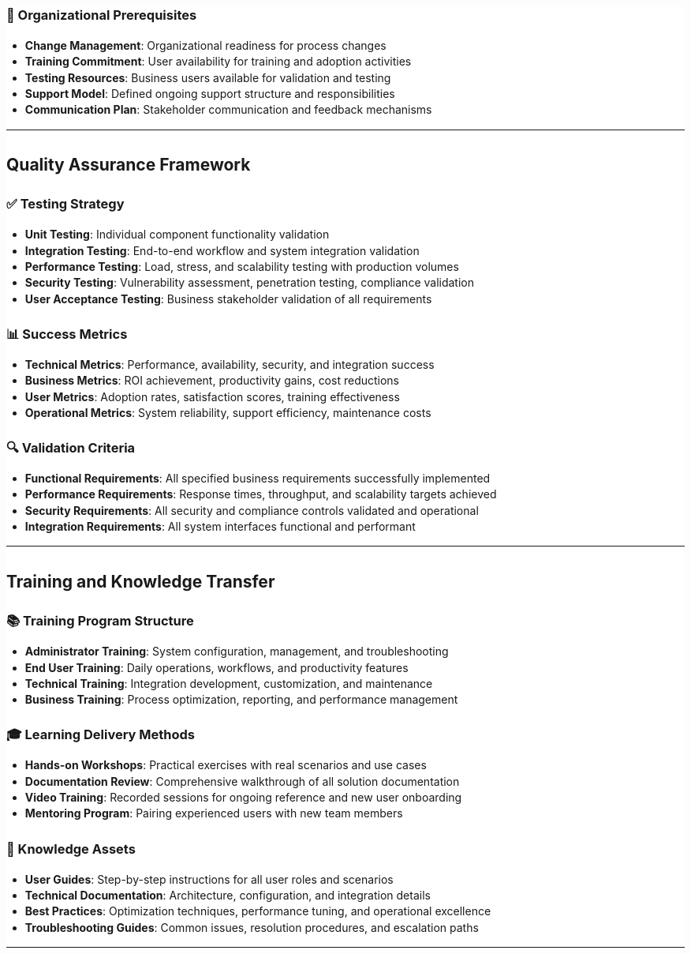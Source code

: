 ### 👥 Organizational Prerequisites
- **Change Management**: Organizational readiness for process changes
- **Training Commitment**: User availability for training and adoption activities
- **Testing Resources**: Business users available for validation and testing
- **Support Model**: Defined ongoing support structure and responsibilities
- **Communication Plan**: Stakeholder communication and feedback mechanisms

---

## Quality Assurance Framework

### ✅ Testing Strategy
- **Unit Testing**: Individual component functionality validation
- **Integration Testing**: End-to-end workflow and system integration validation
- **Performance Testing**: Load, stress, and scalability testing with production volumes
- **Security Testing**: Vulnerability assessment, penetration testing, compliance validation
- **User Acceptance Testing**: Business stakeholder validation of all requirements

### 📊 Success Metrics
- **Technical Metrics**: Performance, availability, security, and integration success
- **Business Metrics**: ROI achievement, productivity gains, cost reductions
- **User Metrics**: Adoption rates, satisfaction scores, training effectiveness
- **Operational Metrics**: System reliability, support efficiency, maintenance costs

### 🔍 Validation Criteria
- **Functional Requirements**: All specified business requirements successfully implemented
- **Performance Requirements**: Response times, throughput, and scalability targets achieved
- **Security Requirements**: All security and compliance controls validated and operational
- **Integration Requirements**: All system interfaces functional and performant

---

## Training and Knowledge Transfer

### 📚 Training Program Structure
- **Administrator Training**: System configuration, management, and troubleshooting
- **End User Training**: Daily operations, workflows, and productivity features
- **Technical Training**: Integration development, customization, and maintenance
- **Business Training**: Process optimization, reporting, and performance management

### 🎓 Learning Delivery Methods
- **Hands-on Workshops**: Practical exercises with real scenarios and use cases
- **Documentation Review**: Comprehensive walkthrough of all solution documentation
- **Video Training**: Recorded sessions for ongoing reference and new user onboarding
- **Mentoring Program**: Pairing experienced users with new team members

### 📖 Knowledge Assets
- **User Guides**: Step-by-step instructions for all user roles and scenarios
- **Technical Documentation**: Architecture, configuration, and integration details
- **Best Practices**: Optimization techniques, performance tuning, and operational excellence
- **Troubleshooting Guides**: Common issues, resolution procedures, and escalation paths

---